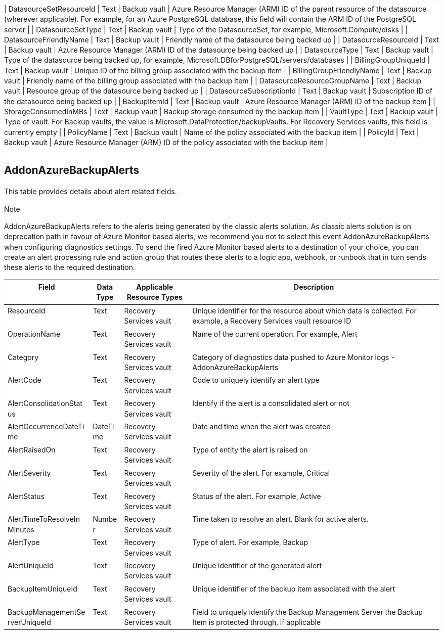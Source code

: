 | DatasourceSetResourceId           | Text          | Backup vault |  Azure Resource Manager (ARM) ID of the parent resource of the datasource (wherever applicable). For example, for an Azure PostgreSQL database, this field will contain the ARM ID of the PostgreSQL server             |
| DatasourceSetType                 | Text          | Backup vault |  Type of the DatasourceSet, for example, Microsoft.Compute/disks            |
| DatasourceFriendlyName            | Text          | Backup vault |  Friendly name of the datasource being backed up                 |
| DatasourceResourceId              | Text          | Backup vault |  Azure Resource Manager (ARM) ID of the datasource being backed up                 |
| DatasourceType                    | Text          | Backup vault |  Type of the datasource being backed up, for example, Microsoft.DBforPostgreSQL/servers/databases                |
| BillingGroupUniqueId              | Text          | Backup vault |  Unique ID of the billing group associated with the backup item                |
| BillingGroupFriendlyName          | Text          | Backup vault |  Friendly name of the billing group associated with the backup item                |
| DatasourceResourceGroupName       | Text          | Backup vault |  Resource group  of the datasource being backed up                 |
| DatasourceSubscriptionId          | Text          | Backup vault |  Subscription ID of the datasource being backed up                 |
| BackupItemId                      | Text          | Backup vault |  Azure Resource Manager (ARM) ID of the backup item                 |
| StorageConsumedInMBs              | Text          | Backup vault |  Backup storage consumed by the backup item                 |
| VaultType                         | Text          | Backup vault |  Type of vault. For Backup vaults, the value is Microsoft.DataProtection/backupVaults. For Recovery Services vaults, this field is currently empty              |
| PolicyName                        | Text          | Backup vault |  Name of the policy associated with the backup item               |
| PolicyId                          | Text          | Backup vault |  Azure Resource Manager (ARM) ID of the policy associated with the backup item                 |


## AddonAzureBackupAlerts

This table provides details about alert related fields.

> [!NOTE]
> AddonAzureBackupAlerts refers to the alerts being generated by the classic alerts solution. As classic alerts solution is on deprecation path in favour of Azure Monitor based alerts, we recommend you not to select this event AddonAzureBackupAlerts when configuring diagnostics settings. To send the fired Azure Monitor based alerts to a destination of your choice, you can create an alert processing rule and action group that routes these alerts to a logic app, webhook, or runbook that in turn sends these alerts to the required destination.

| **Field**                      | **Data Type** | **Applicable Resource Types** | **Description**                                              |
| ----------------------------- | -------------  | ------------------------------ | ------------------------------ |
| ResourceId                     | Text          | Recovery Services vault | Unique identifier for the resource about which data is collected. For example, a Recovery Services   vault resource ID |
| OperationName                  | Text          | Recovery Services vault | Name of the current operation. For example, Alert            |
| Category                       | Text          | Recovery Services vault | Category of  diagnostics data pushed to Azure Monitor logs - AddonAzureBackupAlerts |
| AlertCode                      | Text          | Recovery Services vault | Code to uniquely  identify an alert type                     |
| AlertConsolidationStatus       | Text          | Recovery Services vault | Identify if the alert is a consolidated alert or not         |
| AlertOccurrenceDateTime        | DateTime      | Recovery Services vault | Date and time when the alert was created                     |
| AlertRaisedOn                  | Text          | Recovery Services vault | Type of entity the alert is raised on                        |
| AlertSeverity                  | Text          | Recovery Services vault | Severity of the alert. For example, Critical                 |
| AlertStatus                    | Text          | Recovery Services vault | Status of the alert. For example, Active                     |
| AlertTimeToResolveInMinutes    | Number        | Recovery Services vault | Time taken to resolve an alert. Blank for active alerts.     |
| AlertType                      | Text          | Recovery Services vault | Type of alert. For example, Backup                           |
| AlertUniqueId                  | Text          | Recovery Services vault | Unique identifier of  the generated alert                    |
| BackupItemUniqueId             | Text          | Recovery Services vault | Unique identifier of  the backup item associated with the alert |
| BackupManagementServerUniqueId | Text          | Recovery Services vault | Field to uniquely identify the Backup Management Server the Backup Item is protected through,  if applicable |